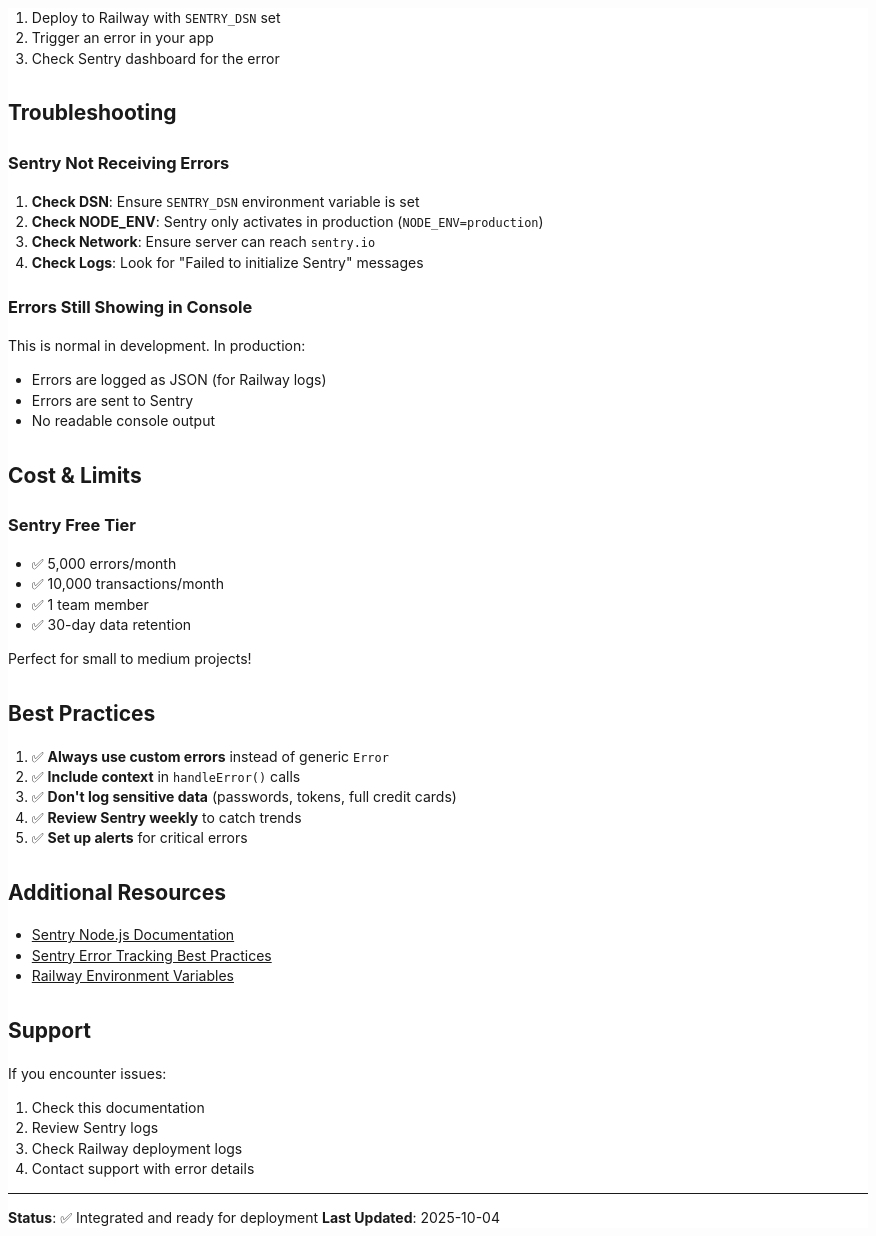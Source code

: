 1. Deploy to Railway with `SENTRY_DSN` set
2. Trigger an error in your app
3. Check Sentry dashboard for the error

## Troubleshooting

### Sentry Not Receiving Errors

1. **Check DSN**: Ensure `SENTRY_DSN` environment variable is set
2. **Check NODE_ENV**: Sentry only activates in production (`NODE_ENV=production`)
3. **Check Network**: Ensure server can reach `sentry.io`
4. **Check Logs**: Look for "Failed to initialize Sentry" messages

### Errors Still Showing in Console

This is normal in development. In production:
- Errors are logged as JSON (for Railway logs)
- Errors are sent to Sentry
- No readable console output

## Cost & Limits

### Sentry Free Tier
- ✅ 5,000 errors/month
- ✅ 10,000 transactions/month
- ✅ 1 team member
- ✅ 30-day data retention

Perfect for small to medium projects!

## Best Practices

1. ✅ **Always use custom errors** instead of generic `Error`
2. ✅ **Include context** in `handleError()` calls
3. ✅ **Don't log sensitive data** (passwords, tokens, full credit cards)
4. ✅ **Review Sentry weekly** to catch trends
5. ✅ **Set up alerts** for critical errors

## Additional Resources

- [Sentry Node.js Documentation](https://docs.sentry.io/platforms/node/)
- [Sentry Error Tracking Best Practices](https://docs.sentry.io/product/best-practices/)
- [Railway Environment Variables](https://docs.railway.app/develop/variables)

## Support

If you encounter issues:
1. Check this documentation
2. Review Sentry logs
3. Check Railway deployment logs
4. Contact support with error details

---

**Status**: ✅ Integrated and ready for deployment
**Last Updated**: 2025-10-04
